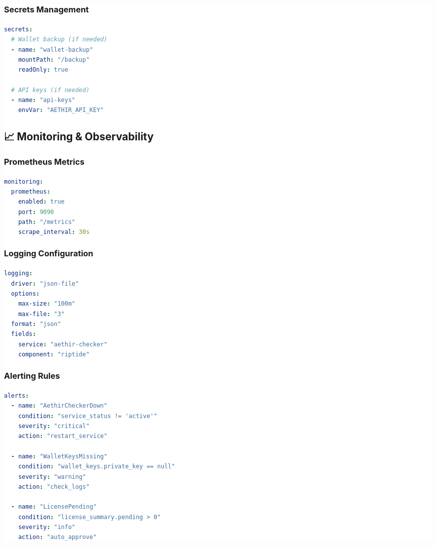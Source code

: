 ### Secrets Management
```yaml
secrets:
  # Wallet backup (if needed)
  - name: "wallet-backup"
    mountPath: "/backup"
    readOnly: true
  
  # API keys (if needed)
  - name: "api-keys"
    envVar: "AETHIR_API_KEY"
```

## 📈 Monitoring & Observability

### Prometheus Metrics
```yaml
monitoring:
  prometheus:
    enabled: true
    port: 9090
    path: "/metrics"
    scrape_interval: 30s
```

### Logging Configuration
```yaml
logging:
  driver: "json-file"
  options:
    max-size: "100m"
    max-file: "3"
  format: "json"
  fields:
    service: "aethir-checker"
    component: "riptide"
```

### Alerting Rules
```yaml
alerts:
  - name: "AethirCheckerDown"
    condition: "service_status != 'active'"
    severity: "critical"
    action: "restart_service"
  
  - name: "WalletKeysMissing"
    condition: "wallet_keys.private_key == null"
    severity: "warning"
    action: "check_logs"
  
  - name: "LicensePending"
    condition: "license_summary.pending > 0"
    severity: "info"
    action: "auto_approve"
```
